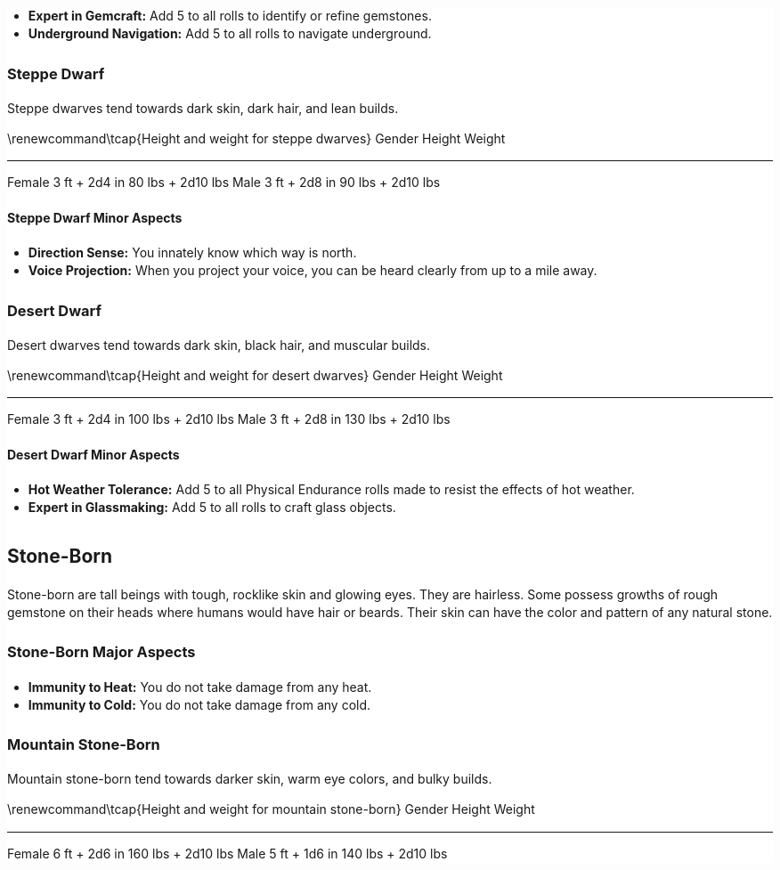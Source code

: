 - **Expert in Gemcraft:** Add 5 to all rolls to identify or refine gemstones.
- **Underground Navigation:** Add 5 to all rolls to navigate underground.

### Steppe Dwarf

Steppe dwarves tend towards dark skin, dark hair, and lean builds.

\renewcommand\tcap{Height and weight for steppe dwarves}
Gender   Height         Weight
-------- -------------- -----------------
Female   3 ft + 2d4 in  80 lbs + 2d10 lbs
Male     3 ft + 2d8 in  90 lbs + 2d10 lbs

#### Steppe Dwarf Minor Aspects

- **Direction Sense:** You innately know which way is north.
- **Voice Projection:** When you project your voice, you can be heard clearly from up to a mile away.

### Desert Dwarf

Desert dwarves tend towards dark skin, black hair, and muscular builds.

\renewcommand\tcap{Height and weight for desert dwarves}
Gender   Height         Weight
-------- -------------- ------------------
Female   3 ft + 2d4 in  100 lbs + 2d10 lbs
Male     3 ft + 2d8 in  130 lbs + 2d10 lbs

#### Desert Dwarf Minor Aspects

- **Hot Weather Tolerance:** Add 5 to all Physical Endurance rolls made to resist the effects of hot weather.
- **Expert in Glassmaking:** Add 5 to all rolls to craft glass objects.

## Stone-Born

Stone-born are tall beings with tough, rocklike skin and glowing eyes. They are hairless. Some
possess growths of rough gemstone on their heads where humans would have hair or beards. Their
skin can have the color and pattern of any natural stone.

### Stone-Born Major Aspects

- **Immunity to Heat:** You do not take damage from any heat.
- **Immunity to Cold:** You do not take damage from any cold.

### Mountain Stone-Born

Mountain stone-born tend towards darker skin, warm eye colors, and bulky builds.

\renewcommand\tcap{Height and weight for mountain stone-born}
Gender   Height         Weight
-------- -------------- ------------------
Female   6 ft + 2d6 in  160 lbs + 2d10 lbs
Male     5 ft + 1d6 in  140 lbs + 2d10 lbs
